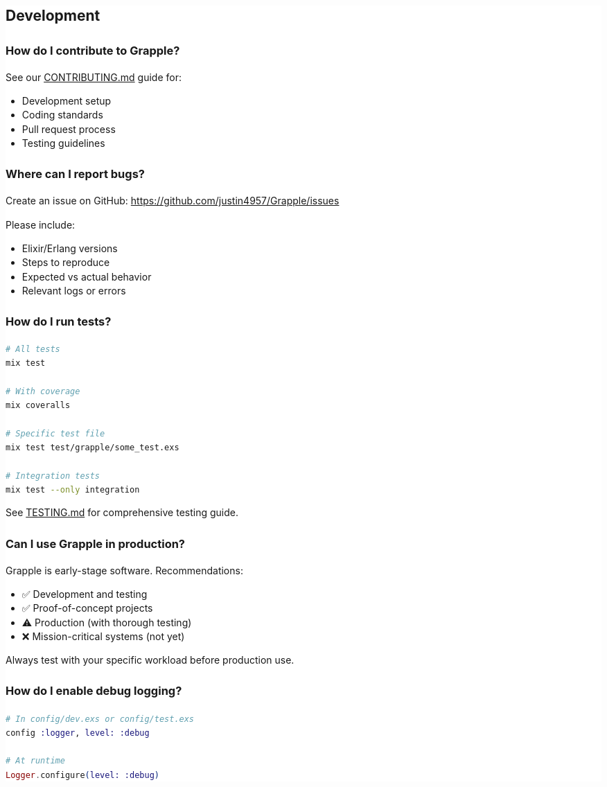 ## Development

### How do I contribute to Grapple?

See our [CONTRIBUTING.md](CONTRIBUTING.md) guide for:
- Development setup
- Coding standards
- Pull request process
- Testing guidelines

### Where can I report bugs?

Create an issue on GitHub:
https://github.com/justin4957/Grapple/issues

Please include:
- Elixir/Erlang versions
- Steps to reproduce
- Expected vs actual behavior
- Relevant logs or errors

### How do I run tests?

```bash
# All tests
mix test

# With coverage
mix coveralls

# Specific test file
mix test test/grapple/some_test.exs

# Integration tests
mix test --only integration
```

See [TESTING.md](TESTING.md) for comprehensive testing guide.

### Can I use Grapple in production?

Grapple is early-stage software. Recommendations:
- ✅ Development and testing
- ✅ Proof-of-concept projects
- ⚠️ Production (with thorough testing)
- ❌ Mission-critical systems (not yet)

Always test with your specific workload before production use.

### How do I enable debug logging?

```elixir
# In config/dev.exs or config/test.exs
config :logger, level: :debug

# At runtime
Logger.configure(level: :debug)
```
